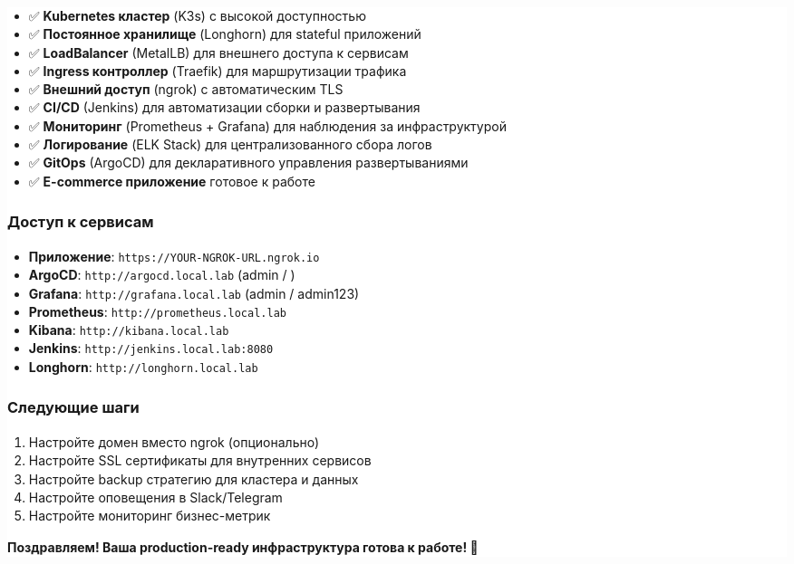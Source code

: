 - ✅ **Kubernetes кластер** (K3s) с высокой доступностью
- ✅ **Постоянное хранилище** (Longhorn) для stateful приложений
- ✅ **LoadBalancer** (MetalLB) для внешнего доступа к сервисам
- ✅ **Ingress контроллер** (Traefik) для маршрутизации трафика
- ✅ **Внешний доступ** (ngrok) с автоматическим TLS
- ✅ **CI/CD** (Jenkins) для автоматизации сборки и развертывания
- ✅ **Мониторинг** (Prometheus + Grafana) для наблюдения за инфраструктурой
- ✅ **Логирование** (ELK Stack) для централизованного сбора логов
- ✅ **GitOps** (ArgoCD) для декларативного управления развертываниями
- ✅ **E-commerce приложение** готовое к работе

### Доступ к сервисам

- **Приложение**: `https://YOUR-NGROK-URL.ngrok.io`
- **ArgoCD**: `http://argocd.local.lab` (admin / <password>)
- **Grafana**: `http://grafana.local.lab` (admin / admin123)
- **Prometheus**: `http://prometheus.local.lab`
- **Kibana**: `http://kibana.local.lab`
- **Jenkins**: `http://jenkins.local.lab:8080`
- **Longhorn**: `http://longhorn.local.lab`

### Следующие шаги

1. Настройте домен вместо ngrok (опционально)
2. Настройте SSL сертификаты для внутренних сервисов
3. Настройте backup стратегию для кластера и данных
4. Настройте оповещения в Slack/Telegram
5. Настройте мониторинг бизнес-метрик

**Поздравляем! Ваша production-ready инфраструктура готова к работе! 🚀**
